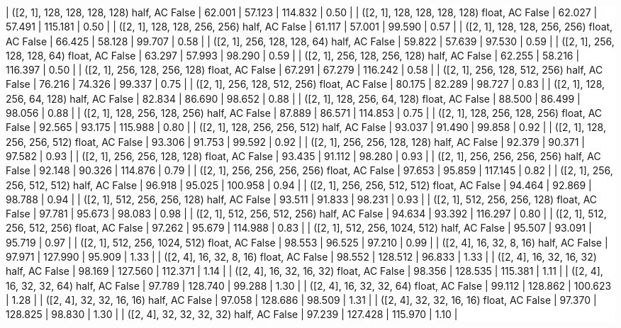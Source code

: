 | ([2, 1], 128, 128, 128, 128) half, AC False | 62.001 | 57.123 | 114.832 | 0.50 | 
| ([2, 1], 128, 128, 128, 128) float, AC False | 62.027 | 57.491 | 115.181 | 0.50 | 
| ([2, 1], 128, 128, 256, 256) half, AC False | 61.117 | 57.001 | 99.590 | 0.57 | 
| ([2, 1], 128, 128, 256, 256) float, AC False | 66.425 | 58.128 | 99.707 | 0.58 | 
| ([2, 1], 256, 128, 128, 64) half, AC False | 59.822 | 57.639 | 97.530 | 0.59 | 
| ([2, 1], 256, 128, 128, 64) float, AC False | 63.297 | 57.993 | 98.290 | 0.59 | 
| ([2, 1], 256, 128, 256, 128) half, AC False | 62.255 | 58.216 | 116.397 | 0.50 | 
| ([2, 1], 256, 128, 256, 128) float, AC False | 67.291 | 67.279 | 116.242 | 0.58 | 
| ([2, 1], 256, 128, 512, 256) half, AC False | 76.216 | 74.326 | 99.337 | 0.75 | 
| ([2, 1], 256, 128, 512, 256) float, AC False | 80.175 | 82.289 | 98.727 | 0.83 | 
| ([2, 1], 128, 256, 64, 128) half, AC False | 82.834 | 86.690 | 98.652 | 0.88 | 
| ([2, 1], 128, 256, 64, 128) float, AC False | 88.500 | 86.499 | 98.056 | 0.88 | 
| ([2, 1], 128, 256, 128, 256) half, AC False | 87.889 | 86.571 | 114.853 | 0.75 | 
| ([2, 1], 128, 256, 128, 256) float, AC False | 92.565 | 93.175 | 115.988 | 0.80 | 
| ([2, 1], 128, 256, 256, 512) half, AC False | 93.037 | 91.490 | 99.858 | 0.92 | 
| ([2, 1], 128, 256, 256, 512) float, AC False | 93.306 | 91.753 | 99.592 | 0.92 | 
| ([2, 1], 256, 256, 128, 128) half, AC False | 92.379 | 90.371 | 97.582 | 0.93 | 
| ([2, 1], 256, 256, 128, 128) float, AC False | 93.435 | 91.112 | 98.280 | 0.93 | 
| ([2, 1], 256, 256, 256, 256) half, AC False | 92.148 | 90.326 | 114.876 | 0.79 | 
| ([2, 1], 256, 256, 256, 256) float, AC False | 97.653 | 95.859 | 117.145 | 0.82 | 
| ([2, 1], 256, 256, 512, 512) half, AC False | 96.918 | 95.025 | 100.958 | 0.94 | 
| ([2, 1], 256, 256, 512, 512) float, AC False | 94.464 | 92.869 | 98.788 | 0.94 | 
| ([2, 1], 512, 256, 256, 128) half, AC False | 93.511 | 91.833 | 98.231 | 0.93 | 
| ([2, 1], 512, 256, 256, 128) float, AC False | 97.781 | 95.673 | 98.083 | 0.98 | 
| ([2, 1], 512, 256, 512, 256) half, AC False | 94.634 | 93.392 | 116.297 | 0.80 | 
| ([2, 1], 512, 256, 512, 256) float, AC False | 97.262 | 95.679 | 114.988 | 0.83 | 
| ([2, 1], 512, 256, 1024, 512) half, AC False | 95.507 | 93.091 | 95.719 | 0.97 | 
| ([2, 1], 512, 256, 1024, 512) float, AC False | 98.553 | 96.525 | 97.210 | 0.99 | 
| ([2, 4], 16, 32, 8, 16) half, AC False | 97.971 | 127.990 | 95.909 | 1.33 | 
| ([2, 4], 16, 32, 8, 16) float, AC False | 98.552 | 128.512 | 96.833 | 1.33 | 
| ([2, 4], 16, 32, 16, 32) half, AC False | 98.169 | 127.560 | 112.371 | 1.14 | 
| ([2, 4], 16, 32, 16, 32) float, AC False | 98.356 | 128.535 | 115.381 | 1.11 | 
| ([2, 4], 16, 32, 32, 64) half, AC False | 97.789 | 128.740 | 99.288 | 1.30 | 
| ([2, 4], 16, 32, 32, 64) float, AC False | 99.112 | 128.862 | 100.623 | 1.28 | 
| ([2, 4], 32, 32, 16, 16) half, AC False | 97.058 | 128.686 | 98.509 | 1.31 | 
| ([2, 4], 32, 32, 16, 16) float, AC False | 97.370 | 128.825 | 98.830 | 1.30 | 
| ([2, 4], 32, 32, 32, 32) half, AC False | 97.239 | 127.428 | 115.970 | 1.10 | 